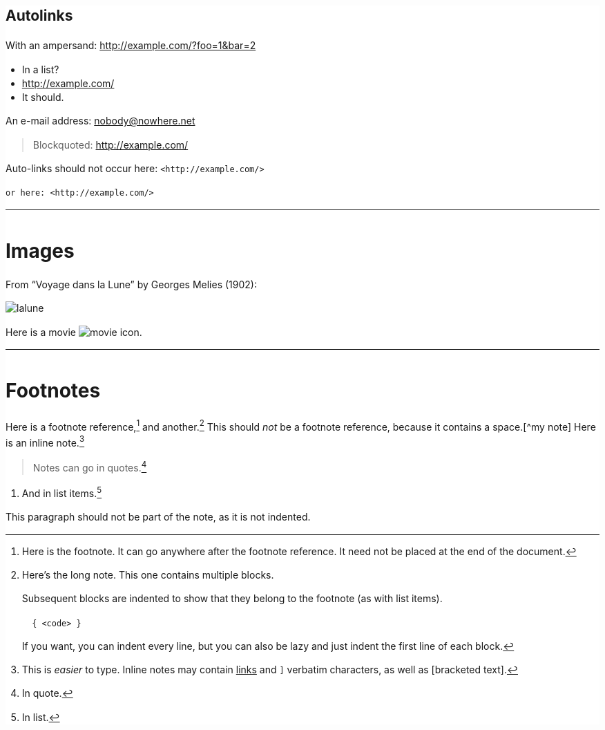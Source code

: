 ## Autolinks

With an ampersand: <http://example.com/?foo=1&bar=2>

- In a list?
- <http://example.com/>
- It should.

An e-mail address: <nobody@nowhere.net>

> Blockquoted: <http://example.com/>

Auto-links should not occur here: `<http://example.com/>`

    or here: <http://example.com/>

---

# Images

From “Voyage dans la Lune” by Georges Melies (1902):

![lalune](lalune.jpg "Voyage dans la Lune")

Here is a movie ![movie](movie.jpg) icon.

---

# Footnotes

Here is a footnote reference,[^1] and another.[^2] This should _not_ be a
footnote reference, because it contains a space.\[\^my note\] Here is an
inline note.[^3]

> Notes can go in quotes.[^4]

1.  And in list items.[^5]

This paragraph should not be part of the note, as it is not indented.

[^1]:
    Here is the footnote. It can go anywhere after the footnote reference.
    It need not be placed at the end of the document.

[^2]: Here’s the long note. This one contains multiple blocks.

    Subsequent blocks are indented to show that they belong to the footnote
    (as with list items).

          { <code> }

    If you want, you can indent every line, but you can also be lazy and just
    indent the first line of each block.

[^3]:
    This is _easier_ to type. Inline notes may contain
    [links](http://google.com) and `]` verbatim characters, as well as
    \[bracketed text\].


[^4]: In quote.
[^5]: In list.
[^7]: Here’s the long note. This one contains multiple blocks.
[^9]: In quote.
[^10]: In list.